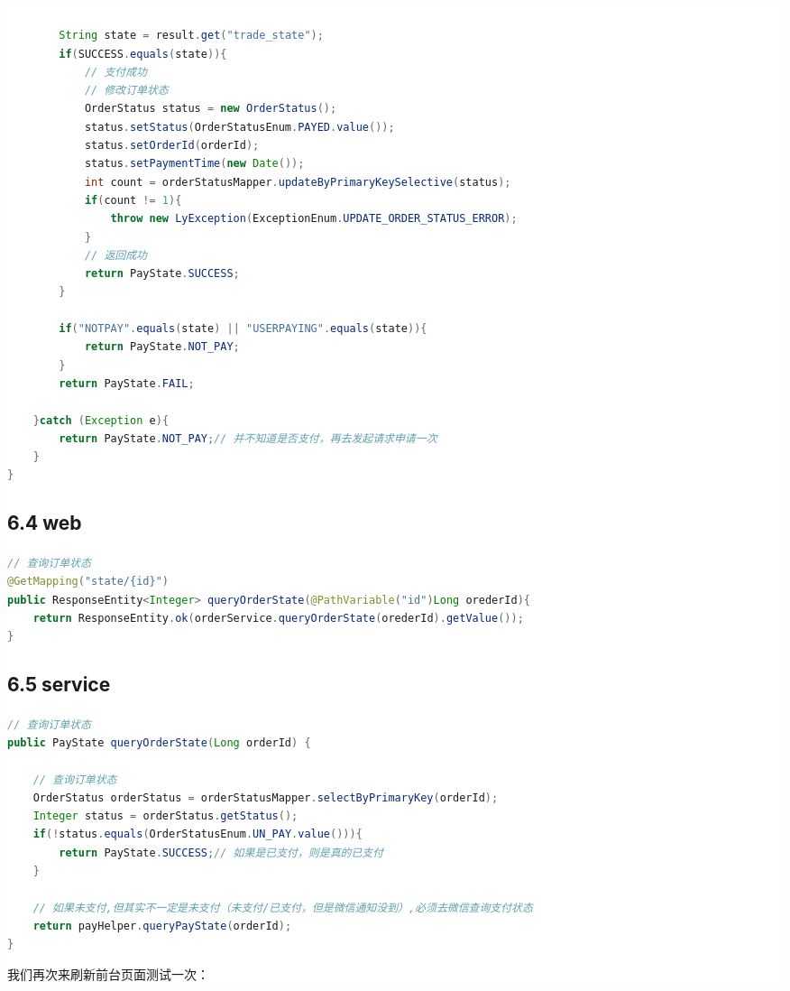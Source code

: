 ```java

        String state = result.get("trade_state");
        if(SUCCESS.equals(state)){
            // 支付成功
            // 修改订单状态
            OrderStatus status = new OrderStatus();
            status.setStatus(OrderStatusEnum.PAYED.value());
            status.setOrderId(orderId);
            status.setPaymentTime(new Date());
            int count = orderStatusMapper.updateByPrimaryKeySelective(status);
            if(count != 1){
                throw new LyException(ExceptionEnum.UPDATE_ORDER_STATUS_ERROR);
            }
            // 返回成功
            return PayState.SUCCESS;
        }

        if("NOTPAY".equals(state) || "USERPAYING".equals(state)){
            return PayState.NOT_PAY;
        }
        return PayState.FAIL;
        
    }catch (Exception e){
        return PayState.NOT_PAY;// 并不知道是否支付，再去发起请求申请一次
    }
}
```
## 6.4 web

```java
// 查询订单状态
@GetMapping("state/{id}")
public ResponseEntity<Integer> queryOrderState(@PathVariable("id")Long orederId){
    return ResponseEntity.ok(orderService.queryOrderState(orederId).getValue());
}
```
## 6.5 service

```java
// 查询订单状态
public PayState queryOrderState(Long orderId) {

    // 查询订单状态
    OrderStatus orderStatus = orderStatusMapper.selectByPrimaryKey(orderId);
    Integer status = orderStatus.getStatus();
    if(!status.equals(OrderStatusEnum.UN_PAY.value())){
        return PayState.SUCCESS;// 如果是已支付，则是真的已支付
    }

    // 如果未支付,但其实不一定是未支付（未支付/已支付，但是微信通知没到）,必须去微信查询支付状态
    return payHelper.queryPayState(orderId);
}
```
我们再次来刷新前台页面测试一次：
